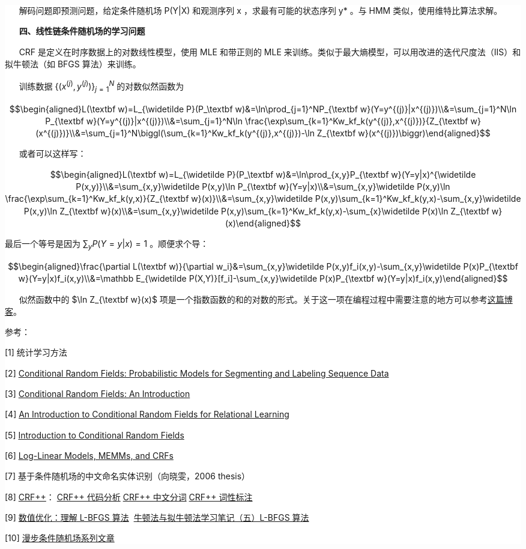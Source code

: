       解码问题即预测问题，给定条件随机场 P(Y|X) 和观测序列 x ，求最有可能的状态序列 y* 。与 HMM 类似，使用维特比算法求解。

      **四、线性链条件随机场的学习问题**

      CRF 是定义在时序数据上的对数线性模型，使用 MLE 和带正则的 MLE 来训练。类似于最大熵模型，可以用改进的迭代尺度法（IIS）和拟牛顿法（如 BFGS 算法）来训练。

      训练数据 $\{(x^{(j)},y^{(j)})\}_{j=1}^N$ 的对数似然函数为

$$\begin{aligned}L(\textbf w)=L_{\widetilde P}(P_\textbf w)&=\ln\prod_{j=1}^NP_{\textbf w}(Y=y^{(j)}|x^{(j)})\\&=\sum_{j=1}^N\ln P_{\textbf w}(Y=y^{(j)}|x^{(j)})\\&=\sum_{j=1}^N\ln \frac{\exp\sum_{k=1}^Kw_kf_k(y^{(j)},x^{(j)})}{Z_{\textbf w}(x^{(j)})}\\&=\sum_{j=1}^N\biggl(\sum_{k=1}^Kw_kf_k(y^{(j)},x^{(j)})-\ln Z_{\textbf w}(x^{(j)})\biggr)\end{aligned}$$

      或者可以这样写：

$$\begin{aligned}L(\textbf w)=L_{\widetilde P}(P_\textbf w)&=\ln\prod_{x,y}P_{\textbf w}(Y=y|x)^{\widetilde P(x,y)}\\&=\sum_{x,y}\widetilde P(x,y)\ln P_{\textbf w}(Y=y|x)\\&=\sum_{x,y}\widetilde P(x,y)\ln \frac{\exp\sum_{k=1}^Kw_kf_k(y,x)}{Z_{\textbf w}(x)}\\&=\sum_{x,y}\widetilde P(x,y)\sum_{k=1}^Kw_kf_k(y,x)-\sum_{x,y}\widetilde P(x,y)\ln Z_{\textbf w}(x)\\&=\sum_{x,y}\widetilde P(x,y)\sum_{k=1}^Kw_kf_k(y,x)-\sum_{x}\widetilde P(x)\ln Z_{\textbf w}(x)\end{aligned}$$

最后一个等号是因为 $\sum_yP(Y=y|x)=1$ 。顺便求个导：

$$\begin{aligned}\frac{\partial L(\textbf w)}{\partial w_i}&=\sum_{x,y}\widetilde P(x,y)f_i(x,y)-\sum_{x,y}\widetilde P(x)P_{\textbf w}(Y=y|x)f_i(x,y)\\&=\mathbb E_{\widetilde P(X,Y)}[f_i]-\sum_{x,y}\widetilde P(x)P_{\textbf w}(Y=y|x)f_i(x,y)\end{aligned}$$

      似然函数中的 $\ln Z_{\textbf w}(x)$ 项是一个指数函数的和的对数的形式。关于这一项在编程过程中需要注意的地方可以参考[这篇博客](http://www.hankcs.com/ml/computing-log-sum-exp.html)。

参考：

[1] 统计学习方法

[2] [Conditional Random Fields: Probabilistic Models for Segmenting and Labeling Sequence Data](http://repository.upenn.edu/cgi/viewcontent.cgi?article=1162&context=cis_papers) 

[3] [Conditional Random Fields: An Introduction](http://people.cs.umass.edu/~wallach/technical_reports/wallach04conditional.pdf)

[4] [An Introduction to Conditional Random Fields for Relational Learning](https://people.cs.umass.edu/~mccallum/papers/crf-tutorial.pdf)

[5] [Introduction to Conditional Random Fields](http://blog.echen.me/2012/01/03/introduction-to-conditional-random-fields/)

[6] [Log-Linear Models, MEMMs, and CRFs](http://www.cs.columbia.edu/~mcollins/crf.pdf)  

[7] 基于条件随机场的中文命名实体识别（向晓雯，2006 thesis）

[8] [CRF++](http://taku910.github.io/crfpp/)： [CRF++ 代码分析](http://www.hankcs.com/ml/crf-code-analysis.html) [CRF++ 中文分词](http://x-algo.cn/index.php/2016/02/27/crf-of-chinese-word-segmentation/) [CRF++ 词性标注](http://x-algo.cn/index.php/2016/02/28/crf-tagging/)

[9] [数值优化：理解 L-BFGS 算法](http://www.hankcs.com/ml/l-bfgs.html)  [牛顿法与拟牛顿法学习笔记（五）L-BFGS 算法](http://blog.csdn.net/itplus/article/details/21897715)

[10] [漫步条件随机场系列文章](http://www.cnblogs.com/baiboy/p/crf1.html)